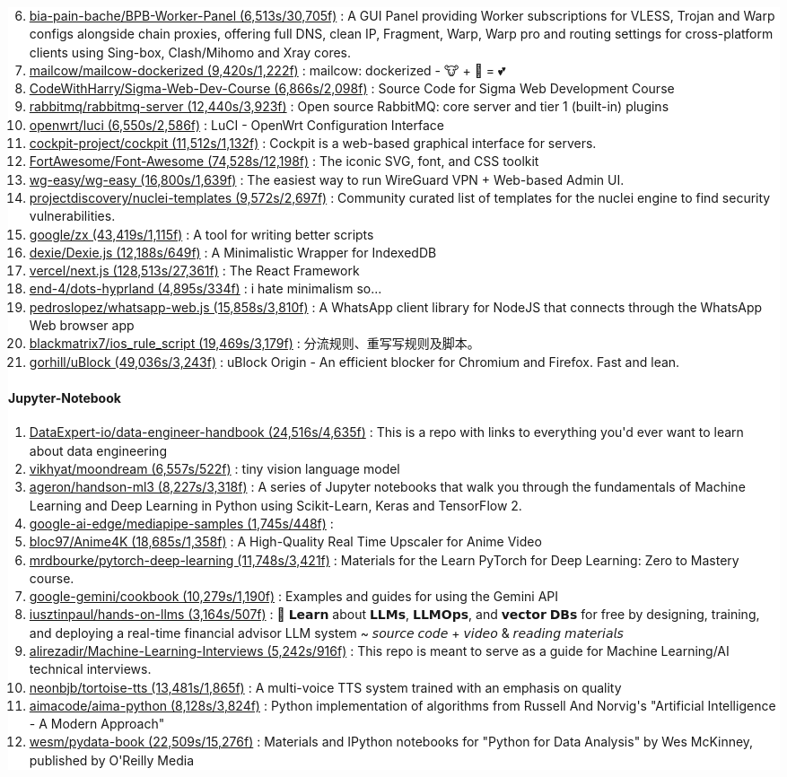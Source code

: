 6. [bia-pain-bache/BPB-Worker-Panel (6,513s/30,705f)](https://github.com/bia-pain-bache/BPB-Worker-Panel) : A GUI Panel providing Worker subscriptions for VLESS, Trojan and Warp configs alongside chain proxies, offering full DNS, clean IP, Fragment, Warp, Warp pro and routing settings for cross-platform clients using Sing-box, Clash/Mihomo and Xray cores.
7. [mailcow/mailcow-dockerized (9,420s/1,222f)](https://github.com/mailcow/mailcow-dockerized) : mailcow: dockerized - 🐮 + 🐋 = 💕
8. [CodeWithHarry/Sigma-Web-Dev-Course (6,866s/2,098f)](https://github.com/CodeWithHarry/Sigma-Web-Dev-Course) : Source Code for Sigma Web Development Course
9. [rabbitmq/rabbitmq-server (12,440s/3,923f)](https://github.com/rabbitmq/rabbitmq-server) : Open source RabbitMQ: core server and tier 1 (built-in) plugins
10. [openwrt/luci (6,550s/2,586f)](https://github.com/openwrt/luci) : LuCI - OpenWrt Configuration Interface
11. [cockpit-project/cockpit (11,512s/1,132f)](https://github.com/cockpit-project/cockpit) : Cockpit is a web-based graphical interface for servers.
12. [FortAwesome/Font-Awesome (74,528s/12,198f)](https://github.com/FortAwesome/Font-Awesome) : The iconic SVG, font, and CSS toolkit
13. [wg-easy/wg-easy (16,800s/1,639f)](https://github.com/wg-easy/wg-easy) : The easiest way to run WireGuard VPN + Web-based Admin UI.
14. [projectdiscovery/nuclei-templates (9,572s/2,697f)](https://github.com/projectdiscovery/nuclei-templates) : Community curated list of templates for the nuclei engine to find security vulnerabilities.
15. [google/zx (43,419s/1,115f)](https://github.com/google/zx) : A tool for writing better scripts
16. [dexie/Dexie.js (12,188s/649f)](https://github.com/dexie/Dexie.js) : A Minimalistic Wrapper for IndexedDB
17. [vercel/next.js (128,513s/27,361f)](https://github.com/vercel/next.js) : The React Framework
18. [end-4/dots-hyprland (4,895s/334f)](https://github.com/end-4/dots-hyprland) : i hate minimalism so...
19. [pedroslopez/whatsapp-web.js (15,858s/3,810f)](https://github.com/pedroslopez/whatsapp-web.js) : A WhatsApp client library for NodeJS that connects through the WhatsApp Web browser app
20. [blackmatrix7/ios_rule_script (19,469s/3,179f)](https://github.com/blackmatrix7/ios_rule_script) : 分流规则、重写写规则及脚本。
21. [gorhill/uBlock (49,036s/3,243f)](https://github.com/gorhill/uBlock) : uBlock Origin - An efficient blocker for Chromium and Firefox. Fast and lean.

#### Jupyter-Notebook
1. [DataExpert-io/data-engineer-handbook (24,516s/4,635f)](https://github.com/DataExpert-io/data-engineer-handbook) : This is a repo with links to everything you'd ever want to learn about data engineering
2. [vikhyat/moondream (6,557s/522f)](https://github.com/vikhyat/moondream) : tiny vision language model
3. [ageron/handson-ml3 (8,227s/3,318f)](https://github.com/ageron/handson-ml3) : A series of Jupyter notebooks that walk you through the fundamentals of Machine Learning and Deep Learning in Python using Scikit-Learn, Keras and TensorFlow 2.
4. [google-ai-edge/mediapipe-samples (1,745s/448f)](https://github.com/google-ai-edge/mediapipe-samples) : 
5. [bloc97/Anime4K (18,685s/1,358f)](https://github.com/bloc97/Anime4K) : A High-Quality Real Time Upscaler for Anime Video
6. [mrdbourke/pytorch-deep-learning (11,748s/3,421f)](https://github.com/mrdbourke/pytorch-deep-learning) : Materials for the Learn PyTorch for Deep Learning: Zero to Mastery course.
7. [google-gemini/cookbook (10,279s/1,190f)](https://github.com/google-gemini/cookbook) : Examples and guides for using the Gemini API
8. [iusztinpaul/hands-on-llms (3,164s/507f)](https://github.com/iusztinpaul/hands-on-llms) : 🦖 𝗟𝗲𝗮𝗿𝗻 about 𝗟𝗟𝗠𝘀, 𝗟𝗟𝗠𝗢𝗽𝘀, and 𝘃𝗲𝗰𝘁𝗼𝗿 𝗗𝗕𝘀 for free by designing, training, and deploying a real-time financial advisor LLM system ~ 𝘴𝘰𝘶𝘳𝘤𝘦 𝘤𝘰𝘥𝘦 + 𝘷𝘪𝘥𝘦𝘰 & 𝘳𝘦𝘢𝘥𝘪𝘯𝘨 𝘮𝘢𝘵𝘦𝘳𝘪𝘢𝘭𝘴
9. [alirezadir/Machine-Learning-Interviews (5,242s/916f)](https://github.com/alirezadir/Machine-Learning-Interviews) : This repo is meant to serve as a guide for Machine Learning/AI technical interviews.
10. [neonbjb/tortoise-tts (13,481s/1,865f)](https://github.com/neonbjb/tortoise-tts) : A multi-voice TTS system trained with an emphasis on quality
11. [aimacode/aima-python (8,128s/3,824f)](https://github.com/aimacode/aima-python) : Python implementation of algorithms from Russell And Norvig's "Artificial Intelligence - A Modern Approach"
12. [wesm/pydata-book (22,509s/15,276f)](https://github.com/wesm/pydata-book) : Materials and IPython notebooks for "Python for Data Analysis" by Wes McKinney, published by O'Reilly Media
